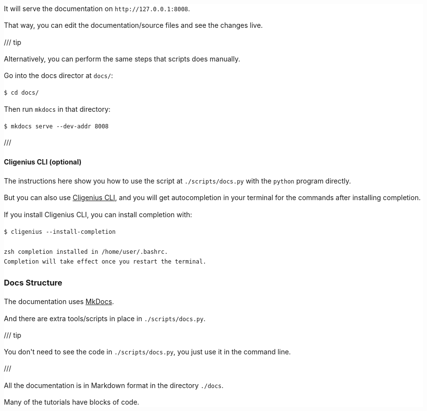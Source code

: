 </div>

It will serve the documentation on `http://127.0.0.1:8008`.

That way, you can edit the documentation/source files and see the changes live.

/// tip

Alternatively, you can perform the same steps that scripts does manually.

Go into the docs director at `docs/`:

```console
$ cd docs/
```

Then run `mkdocs` in that directory:

```console
$ mkdocs serve --dev-addr 8008
```

///

#### Cligenius CLI (optional)

The instructions here show you how to use the script at `./scripts/docs.py` with the `python` program directly.

But you can also use <a href="https://cligenius.khulnasoft.com/cligenius-cli/" class="external-link" target="_blank">Cligenius CLI</a>, and you will get autocompletion in your terminal for the commands after installing completion.

If you install Cligenius CLI, you can install completion with:

<div class="termy">

```console
$ cligenius --install-completion

zsh completion installed in /home/user/.bashrc.
Completion will take effect once you restart the terminal.
```

</div>

### Docs Structure

The documentation uses <a href="https://www.mkdocs.org/" class="external-link" target="_blank">MkDocs</a>.

And there are extra tools/scripts in place in `./scripts/docs.py`.

/// tip

You don't need to see the code in `./scripts/docs.py`, you just use it in the command line.

///

All the documentation is in Markdown format in the directory `./docs`.

Many of the tutorials have blocks of code.
